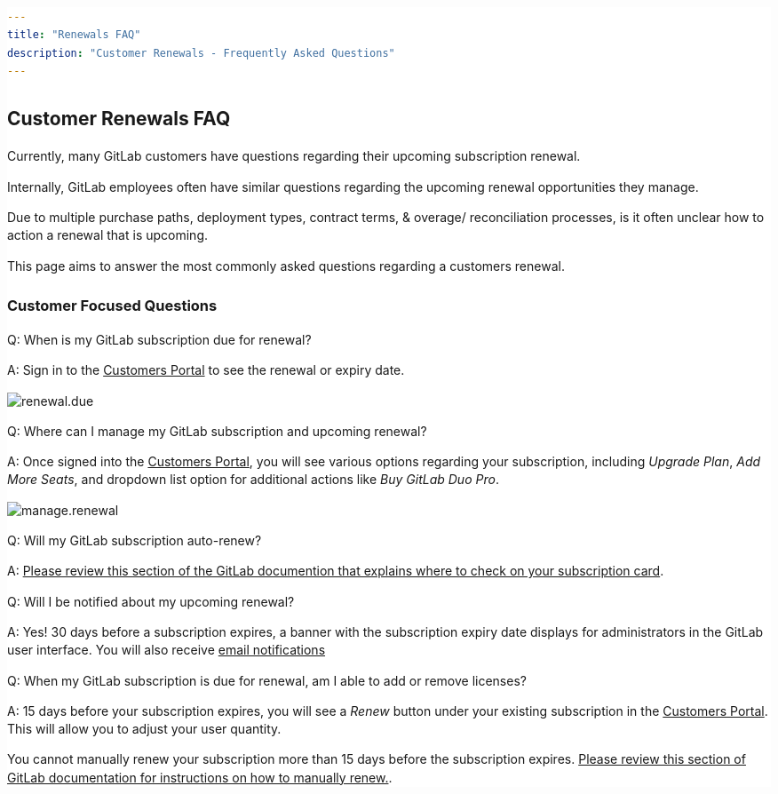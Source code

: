 ```yaml
---
title: "Renewals FAQ"
description: "Customer Renewals - Frequently Asked Questions"
---
```


## Customer Renewals FAQ

Currently, many GitLab customers have questions regarding their upcoming subscription renewal.

Internally, GitLab employees often have similar questions regarding the upcoming renewal opportunities they manage.

Due to multiple purchase paths, deployment types, contract terms, & overage/ reconciliation processes, is it often unclear how to action a renewal that is upcoming.

This page aims to answer the most commonly asked questions regarding a customers renewal.

### Customer Focused Questions

Q: When is my GitLab subscription due for renewal?

A: Sign in to the [Customers Portal](https://customers.gitlab.com/customers/sign_in) to see the renewal or expiry date.

![renewal.due](/handbook/sales/images/when_is_my_renewal_due_v17_4.png)

Q: Where can I manage my GitLab subscription and upcoming renewal?

A: Once signed into the [Customers Portal](https://customers.gitlab.com/customers/sign_in), you will see various options regarding your subscription, including *Upgrade Plan*, *Add More Seats*, and dropdown list option for additional actions like *Buy GitLab Duo Pro*.

![manage.renewal](/handbook/sales/images/manage_renewal_v17_4.png)

Q: Will my GitLab subscription auto-renew?

A: [Please review this section of the GitLab documention that explains where to check on your subscription card](https://docs.gitlab.com/ee/subscriptions/self_managed/#enable-or-disable-automatic-subscription-renewal).

Q: Will I be notified about my upcoming renewal?

A: Yes! 30 days before a subscription expires, a banner with the subscription expiry date displays for administrators in the GitLab user interface. You will also receive [email notifications](https://docs.gitlab.com/ee/subscriptions/self_managed/#email-notifications)

Q: When my GitLab subscription is due for renewal, am I able to add or remove licenses?

A: 15 days before your subscription expires, you will see a *Renew* button under your existing subscription in the [Customers Portal](https://customers.gitlab.com/customers/sign_in). This will allow you to adjust your user quantity.

You cannot manually renew your subscription more than 15 days before the subscription expires. [Please review this section of GitLab documentation for instructions on how to manually renew.](https://docs.gitlab.com/ee/subscriptions/self_managed/#renew-subscription-manually).
